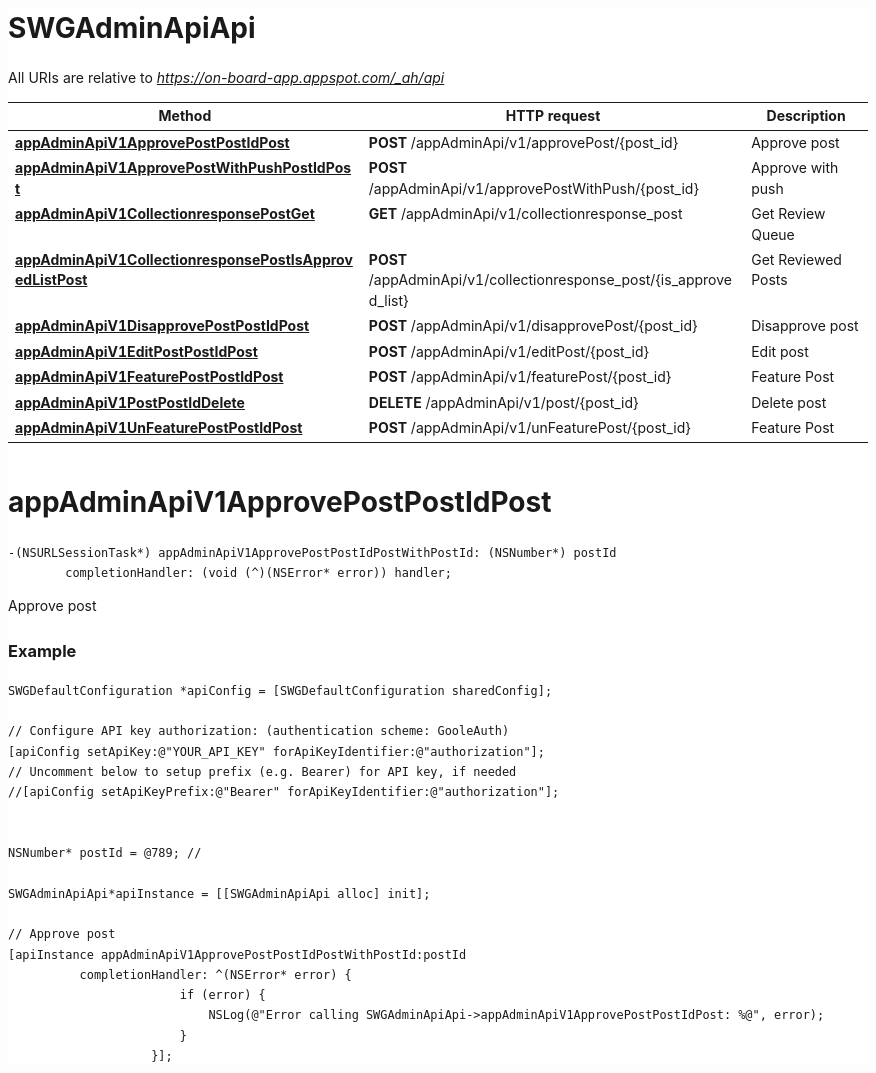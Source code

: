# SWGAdminApiApi

All URIs are relative to *https://on-board-app.appspot.com/_ah/api*

Method | HTTP request | Description
------------- | ------------- | -------------
[**appAdminApiV1ApprovePostPostIdPost**](SWGAdminApiApi.md#appadminapiv1approvepostpostidpost) | **POST** /appAdminApi/v1/approvePost/{post_id} | Approve post
[**appAdminApiV1ApprovePostWithPushPostIdPost**](SWGAdminApiApi.md#appadminapiv1approvepostwithpushpostidpost) | **POST** /appAdminApi/v1/approvePostWithPush/{post_id} | Approve with push
[**appAdminApiV1CollectionresponsePostGet**](SWGAdminApiApi.md#appadminapiv1collectionresponsepostget) | **GET** /appAdminApi/v1/collectionresponse_post | Get Review Queue
[**appAdminApiV1CollectionresponsePostIsApprovedListPost**](SWGAdminApiApi.md#appadminapiv1collectionresponsepostisapprovedlistpost) | **POST** /appAdminApi/v1/collectionresponse_post/{is_approved_list} | Get Reviewed Posts
[**appAdminApiV1DisapprovePostPostIdPost**](SWGAdminApiApi.md#appadminapiv1disapprovepostpostidpost) | **POST** /appAdminApi/v1/disapprovePost/{post_id} | Disapprove post
[**appAdminApiV1EditPostPostIdPost**](SWGAdminApiApi.md#appadminapiv1editpostpostidpost) | **POST** /appAdminApi/v1/editPost/{post_id} | Edit post
[**appAdminApiV1FeaturePostPostIdPost**](SWGAdminApiApi.md#appadminapiv1featurepostpostidpost) | **POST** /appAdminApi/v1/featurePost/{post_id} | Feature Post
[**appAdminApiV1PostPostIdDelete**](SWGAdminApiApi.md#appadminapiv1postpostiddelete) | **DELETE** /appAdminApi/v1/post/{post_id} | Delete post
[**appAdminApiV1UnFeaturePostPostIdPost**](SWGAdminApiApi.md#appadminapiv1unfeaturepostpostidpost) | **POST** /appAdminApi/v1/unFeaturePost/{post_id} | Feature Post


# **appAdminApiV1ApprovePostPostIdPost**
```objc
-(NSURLSessionTask*) appAdminApiV1ApprovePostPostIdPostWithPostId: (NSNumber*) postId
        completionHandler: (void (^)(NSError* error)) handler;
```

Approve post

### Example 
```objc
SWGDefaultConfiguration *apiConfig = [SWGDefaultConfiguration sharedConfig];

// Configure API key authorization: (authentication scheme: GooleAuth)
[apiConfig setApiKey:@"YOUR_API_KEY" forApiKeyIdentifier:@"authorization"];
// Uncomment below to setup prefix (e.g. Bearer) for API key, if needed
//[apiConfig setApiKeyPrefix:@"Bearer" forApiKeyIdentifier:@"authorization"];


NSNumber* postId = @789; // 

SWGAdminApiApi*apiInstance = [[SWGAdminApiApi alloc] init];

// Approve post
[apiInstance appAdminApiV1ApprovePostPostIdPostWithPostId:postId
          completionHandler: ^(NSError* error) {
                        if (error) {
                            NSLog(@"Error calling SWGAdminApiApi->appAdminApiV1ApprovePostPostIdPost: %@", error);
                        }
                    }];
```
